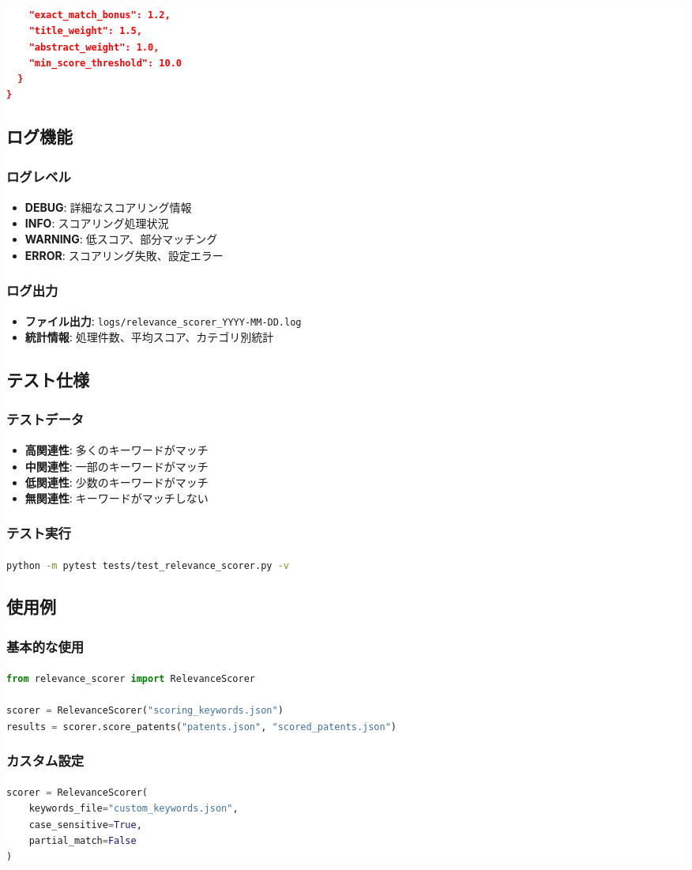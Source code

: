 ```json
    "exact_match_bonus": 1.2,
    "title_weight": 1.5,
    "abstract_weight": 1.0,
    "min_score_threshold": 10.0
  }
}
```

## ログ機能

### ログレベル
- **DEBUG**: 詳細なスコアリング情報
- **INFO**: スコアリング処理状況
- **WARNING**: 低スコア、部分マッチング
- **ERROR**: スコアリング失敗、設定エラー

### ログ出力
- **ファイル出力**: `logs/relevance_scorer_YYYY-MM-DD.log`
- **統計情報**: 処理件数、平均スコア、カテゴリ別統計

## テスト仕様

### テストデータ
- **高関連性**: 多くのキーワードがマッチ
- **中関連性**: 一部のキーワードがマッチ
- **低関連性**: 少数のキーワードがマッチ
- **無関連性**: キーワードがマッチしない

### テスト実行
```bash
python -m pytest tests/test_relevance_scorer.py -v
```

## 使用例

### 基本的な使用
```python
from relevance_scorer import RelevanceScorer

scorer = RelevanceScorer("scoring_keywords.json")
results = scorer.score_patents("patents.json", "scored_patents.json")
```

### カスタム設定
```python
scorer = RelevanceScorer(
    keywords_file="custom_keywords.json",
    case_sensitive=True,
    partial_match=False
)
```
